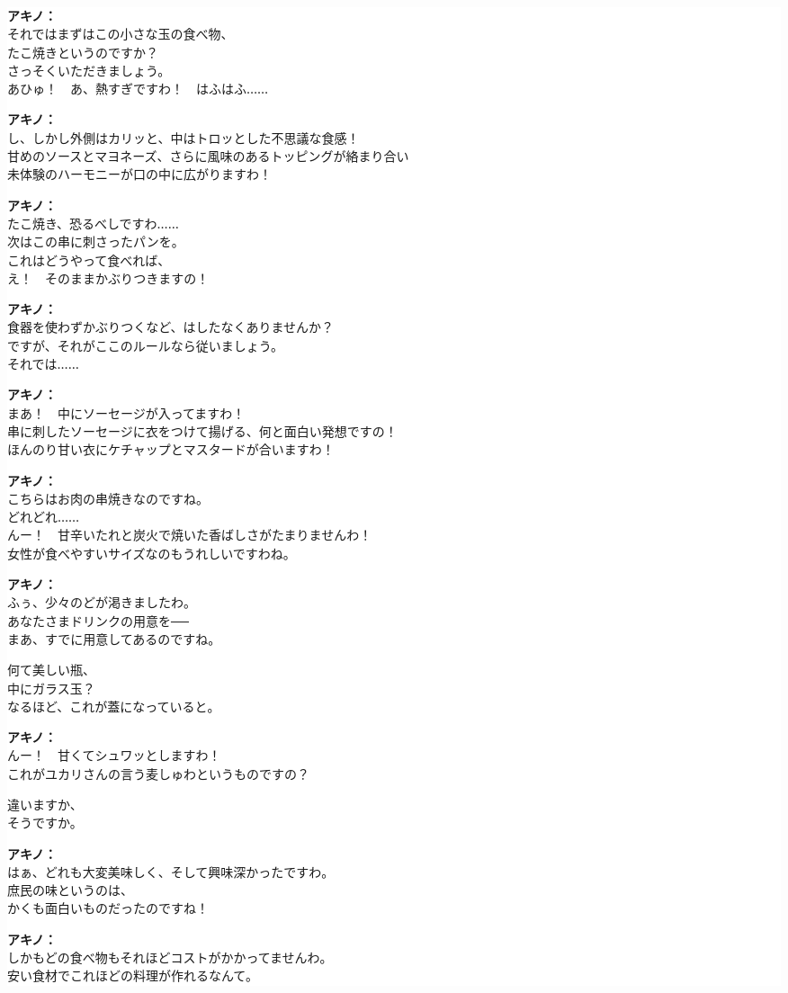 **アキノ：**  
それではまずはこの小さな玉の食べ物、  
たこ焼きというのですか？  
さっそくいただきましょう。  
あひゅ！　あ、熱すぎですわ！　はふはふ……  
  
**アキノ：**  
し、しかし外側はカリッと、中はトロッとした不思議な食感！  
甘めのソースとマヨネーズ、さらに風味のあるトッピングが絡まり合い  
未体験のハーモニーが口の中に広がりますわ！  
  
**アキノ：**  
たこ焼き、恐るべしですわ……  
次はこの串に刺さったパンを。  
これはどうやって食べれば、  
え！　そのままかぶりつきますの！  
  
**アキノ：**  
食器を使わずかぶりつくなど、はしたなくありませんか？  
ですが、それがここのルールなら従いましょう。  
それでは……  
  
**アキノ：**  
まあ！　中にソーセージが入ってますわ！  
串に刺したソーセージに衣をつけて揚げる、何と面白い発想ですの！  
ほんのり甘い衣にケチャップとマスタードが合いますわ！  
  
**アキノ：**  
こちらはお肉の串焼きなのですね。  
どれどれ……  
んー！　甘辛いたれと炭火で焼いた香ばしさがたまりませんわ！  
女性が食べやすいサイズなのもうれしいですわね。  
  
**アキノ：**  
ふぅ、少々のどが渇きましたわ。  
あなたさまドリンクの用意を──  
まあ、すでに用意してあるのですね。  
  
何て美しい瓶、  
中にガラス玉？  
なるほど、これが蓋になっていると。  
  
**アキノ：**  
んー！　甘くてシュワッとしますわ！  
これがユカリさんの言う麦しゅわというものですの？  
  
違いますか、  
そうですか。  
  
**アキノ：**  
はぁ、どれも大変美味しく、そして興味深かったですわ。  
庶民の味というのは、  
かくも面白いものだったのですね！  
  
**アキノ：**  
しかもどの食べ物もそれほどコストがかかってませんわ。  
安い食材でこれほどの料理が作れるなんて。  
  